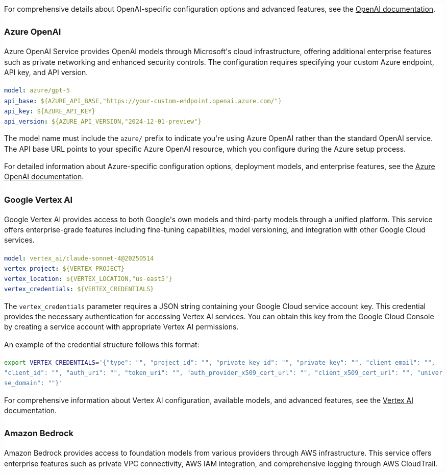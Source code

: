For comprehensive details about OpenAI-specific configuration options and advanced features, see the [OpenAI documentation](https://docs.litellm.ai/docs/providers/openai).

### Azure OpenAI

Azure OpenAI Service provides OpenAI models through Microsoft's cloud infrastructure, offering additional enterprise features such as private networking and enhanced security controls. The configuration requires specifying your custom Azure endpoint, API key, and API version.

```yaml
model: azure/gpt-5
api_base: ${AZURE_API_BASE,"https://your-custom-endpoint.openai.azure.com/"}
api_key: ${AZURE_API_KEY}
api_version: ${AZURE_API_VERSION,"2024-12-01-preview"}
```

The model name must include the `azure/` prefix to indicate you're using Azure OpenAI rather than the standard OpenAI service. The API base URL points to your specific Azure OpenAI resource, which you configure during the Azure setup process.

For detailed information about Azure-specific configuration options, deployment models, and enterprise features, see the [Azure OpenAI documentation](https://docs.litellm.ai/docs/providers/azure/).

### Google Vertex AI

Google Vertex AI provides access to both Google's own models and third-party models through a unified platform. This service offers enterprise-grade features including fine-tuning capabilities, model versioning, and integration with other Google Cloud services.

```yaml
model: vertex_ai/claude-sonnet-4@20250514
vertex_project: ${VERTEX_PROJECT}
vertex_location: ${VERTEX_LOCATION,"us-east5"}
vertex_credentials: ${VERTEX_CREDENTIALS}
```

The `vertex_credentials` parameter requires a JSON string containing your Google Cloud service account key. This credential provides the necessary authentication for accessing Vertex AI services. You can obtain this key from the Google Cloud Console by creating a service account with appropriate Vertex AI permissions.

An example of the credential structure follows this format:

```sh
export VERTEX_CREDENTIALS='{"type": "", "project_id": "", "private_key_id": "", "private_key": "", "client_email": "", "client_id": "", "auth_uri": "", "token_uri": "", "auth_provider_x509_cert_url": "", "client_x509_cert_url": "", "universe_domain": ""}'
```

For comprehensive information about Vertex AI configuration, available models, and advanced features, see the [Vertex AI documentation](https://docs.litellm.ai/docs/providers/vertex).

### Amazon Bedrock

Amazon Bedrock provides access to foundation models from various providers through AWS infrastructure. This service offers enterprise features such as private VPC connectivity, AWS IAM integration, and comprehensive logging through AWS CloudTrail.
